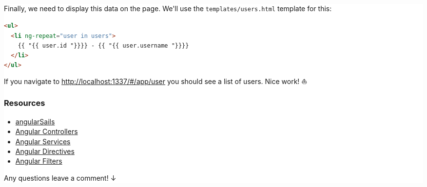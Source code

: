 Finally, we need to display this data on the page. We'll use the `templates/users.html` template for this:

```html
<ul>
  <li ng-repeat="user in users">
    {{ "{{ user.id "}}}} - {{ "{{ user.username "}}}}
  </li>
</ul>
```

If you navigate to [http://localhost:1337/#/app/user](http://localhost:1337/#/app/user) you should see a list of users. Nice work! :boat:

### Resources

- [angularSails](http://balderdashy.github.io/angularSails/#/api/ngsails.$sailsSocket)
- [Angular Controllers](http://toddmotto.com/rethinking-angular-js-controllers/)
- [Angular Services](https://docs.angularjs.org/guide/services)
- [Angular Directives](http://www.sitepoint.com/practical-guide-angularjs-directives/)
- [Angular Filters](http://toddmotto.com/everything-about-custom-filters-in-angular-js/)

Any questions leave a comment! &darr;
